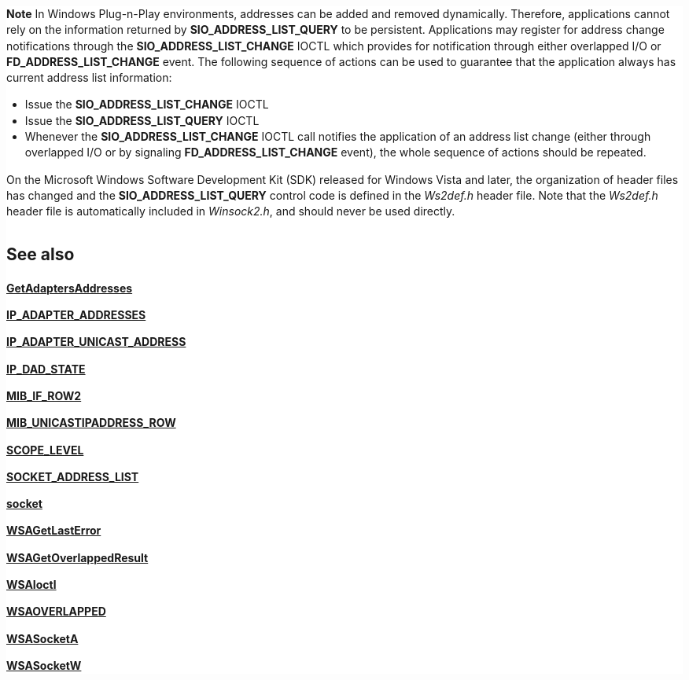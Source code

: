 **Note**  In Windows Plug-n-Play environments, addresses can be added and removed dynamically.
Therefore, applications cannot rely on the information returned by **SIO\_ADDRESS\_LIST\_QUERY** to be persistent.
Applications may register for address change notifications through the **SIO\_ADDRESS\_LIST\_CHANGE** IOCTL which provides for notification through either overlapped I/O or **FD\_ADDRESS\_LIST\_CHANGE** event.
The following sequence of actions can be used to guarantee that the application always has current address list information:

* Issue the **SIO\_ADDRESS\_LIST\_CHANGE** IOCTL
* Issue the **SIO\_ADDRESS\_LIST\_QUERY** IOCTL
* Whenever the **SIO\_ADDRESS\_LIST\_CHANGE** IOCTL call notifies the application of an address list change (either through overlapped I/O or by signaling **FD\_ADDRESS\_LIST\_CHANGE** event), the whole sequence of actions should be repeated.

On the Microsoft Windows Software Development Kit (SDK) released for Windows Vista and later, the organization of header files has changed and the **SIO\_ADDRESS\_LIST\_QUERY** control code is defined in the *Ws2def.h* header file.
Note that the *Ws2def.h* header file is automatically included in *Winsock2.h*, and should never be used directly.

## See also

[**GetAdaptersAddresses**](/windows/desktop/api/iphlpapi/nf-iphlpapi-getadaptersaddresses)

[**IP_ADAPTER_ADDRESSES**](/windows/desktop/api/iptypes/ns-iptypes-ip_adapter_addresses_xp)

[**IP_ADAPTER_UNICAST_ADDRESS**](/windows/desktop/api/iptypes/ns-iptypes-ip_adapter_unicast_address_lh)

[**IP_DAD_STATE**](/windows/desktop/api/nldef/ne-nldef-nl_dad_state)

[**MIB_IF_ROW2**](/windows/desktop/api/netioapi/ns-netioapi-mib_if_row2)

[**MIB_UNICASTIPADDRESS_ROW**](/windows/desktop/api/netioapi/ns-netioapi-mib_unicastipaddress_row)

[**SCOPE_LEVEL**](/windows/desktop/api/ws2def/ne-ws2def-scope_level)

[**SOCKET_ADDRESS_LIST**](/windows/desktop/api/ws2def/ns-ws2def-socket_address_list)

[**socket**](/windows/desktop/api/winsock2/nf-winsock2-socket)

[**WSAGetLastError**](/windows/desktop/api/winsock/nf-winsock-wsagetlasterror)

[**WSAGetOverlappedResult**](/windows/desktop/api/winsock2/nf-winsock2-wsagetoverlappedresult)

[**WSAIoctl**](/windows/desktop/api/winsock2/nf-winsock2-wsaioctl)

[**WSAOVERLAPPED**](/windows/desktop/api/winsock2/ns-winsock2-wsaoverlapped)

[**WSASocketA**](/windows/desktop/api/winsock2/nf-winsock2-wsasocketa)

[**WSASocketW**](/windows/desktop/api/winsock2/nf-winsock2-wsasocketw)
